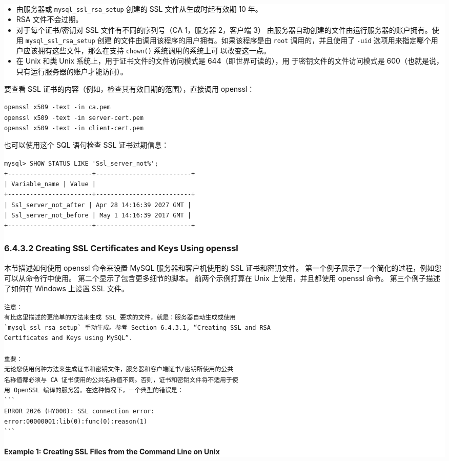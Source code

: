 * 由服务器或 `mysql_ssl_rsa_setup` 创建的 SSL 文件从生成时起有效期 10 年。
* RSA 文件不会过期。
* 对于每个证书/密钥对 SSL 文件有不同的序列号（CA 1，服务器 2，客户端 3）
  由服务器自动创建的文件由运行服务器的账户拥有。使用 `mysql_ssl_rsa_setup` 创建
  的文件由调用该程序的用户拥有。如果该程序是由 `root` 调用的，并且使用了 `-uid`
  选项用来指定哪个用户应该拥有这些文件，那么在支持 `chown()` 系统调用的系统上可
  以改变这一点。
* 在 Unix 和类 Unix 系统上，用于证书文件的文件访问模式是 644（即世界可读的），用
  于密钥文件的文件访问模式是 600（也就是说，只有运行服务器的账户才能访问）。

要查看 SSL 证书的内容（例如，检查其有效日期的范围），直接调用 openssl：
```
openssl x509 -text -in ca.pem
openssl x509 -text -in server-cert.pem
openssl x509 -text -in client-cert.pem
```

也可以使用这个 SQL 语句检查 SSL 证书过期信息：
```
mysql> SHOW STATUS LIKE 'Ssl_server_not%';
+-----------------------+--------------------------+
| Variable_name | Value |
+-----------------------+--------------------------+
| Ssl_server_not_after | Apr 28 14:16:39 2027 GMT |
| Ssl_server_not_before | May 1 14:16:39 2017 GMT |
+-----------------------+--------------------------+
```

### 6.4.3.2 Creating SSL Certificates and Keys Using openssl

本节描述如何使用 openssl 命令来设置 MySQL 服务器和客户机使用的 SSL 证书和密钥文件。
第一个例子展示了一个简化的过程，例如您可以从命令行中使用。
第二个显示了包含更多细节的脚本。
前两个示例打算在 Unix 上使用，并且都使用 openssl 命令。
第三个例子描述了如何在 Windows 上设置 SSL 文件。

    注意：
    有比这里描述的更简单的方法来生成 SSL 要求的文件，就是：服务器自动生成或使用
    `mysql_ssl_rsa_setup` 手动生成。参考 Section 6.4.3.1, “Creating SSL and RSA
    Certificates and Keys using MySQL”.

    重要：
    无论您使用何种方法来生成证书和密钥文件，服务器和客户端证书/密钥所使用的公共
    名称值都必须与 CA 证书使用的公共名称值不同。否则，证书和密钥文件将不适用于使
    用 OpenSSL 编译的服务器。在这种情况下，一个典型的错误是：
    ```
    ERROR 2026 (HY000): SSL connection error:
    error:00000001:lib(0):func(0):reason(1)
    ```

#### Example 1: Creating SSL Files from the Command Line on Unix
